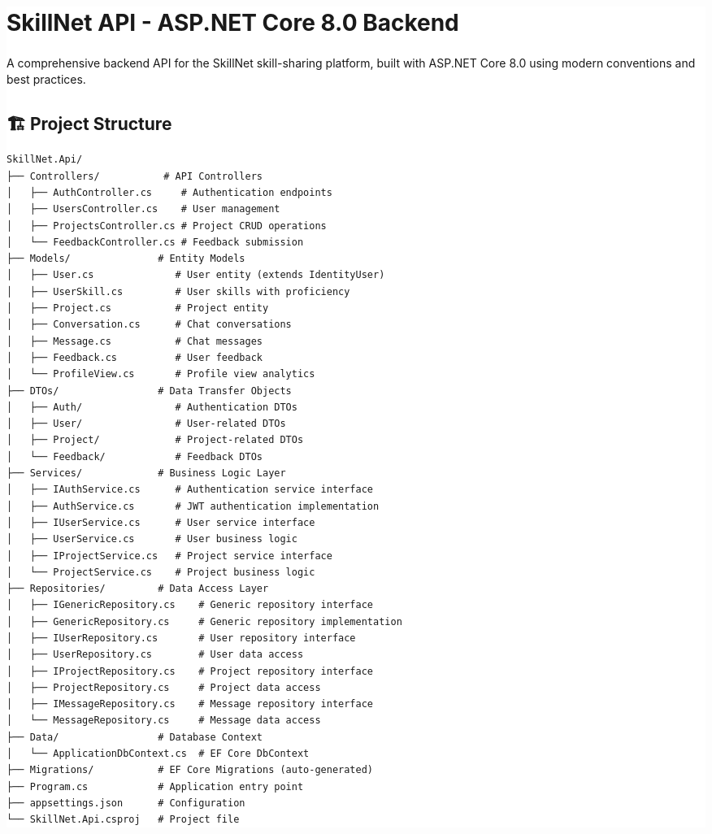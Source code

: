 # SkillNet API - ASP.NET Core 8.0 Backend

A comprehensive backend API for the SkillNet skill-sharing platform, built with ASP.NET Core 8.0 using modern conventions and best practices.

## 🏗️ Project Structure

```
SkillNet.Api/
├── Controllers/           # API Controllers
│   ├── AuthController.cs     # Authentication endpoints
│   ├── UsersController.cs    # User management
│   ├── ProjectsController.cs # Project CRUD operations
│   └── FeedbackController.cs # Feedback submission
├── Models/               # Entity Models
│   ├── User.cs              # User entity (extends IdentityUser)
│   ├── UserSkill.cs         # User skills with proficiency
│   ├── Project.cs           # Project entity
│   ├── Conversation.cs      # Chat conversations
│   ├── Message.cs           # Chat messages
│   ├── Feedback.cs          # User feedback
│   └── ProfileView.cs       # Profile view analytics
├── DTOs/                 # Data Transfer Objects
│   ├── Auth/                # Authentication DTOs
│   ├── User/                # User-related DTOs
│   ├── Project/             # Project-related DTOs
│   └── Feedback/            # Feedback DTOs
├── Services/             # Business Logic Layer
│   ├── IAuthService.cs      # Authentication service interface
│   ├── AuthService.cs       # JWT authentication implementation
│   ├── IUserService.cs      # User service interface
│   ├── UserService.cs       # User business logic
│   ├── IProjectService.cs   # Project service interface
│   └── ProjectService.cs    # Project business logic
├── Repositories/         # Data Access Layer
│   ├── IGenericRepository.cs    # Generic repository interface
│   ├── GenericRepository.cs     # Generic repository implementation
│   ├── IUserRepository.cs       # User repository interface
│   ├── UserRepository.cs        # User data access
│   ├── IProjectRepository.cs    # Project repository interface
│   ├── ProjectRepository.cs     # Project data access
│   ├── IMessageRepository.cs    # Message repository interface
│   └── MessageRepository.cs     # Message data access
├── Data/                 # Database Context
│   └── ApplicationDbContext.cs  # EF Core DbContext
├── Migrations/           # EF Core Migrations (auto-generated)
├── Program.cs            # Application entry point
├── appsettings.json      # Configuration
└── SkillNet.Api.csproj   # Project file
```
